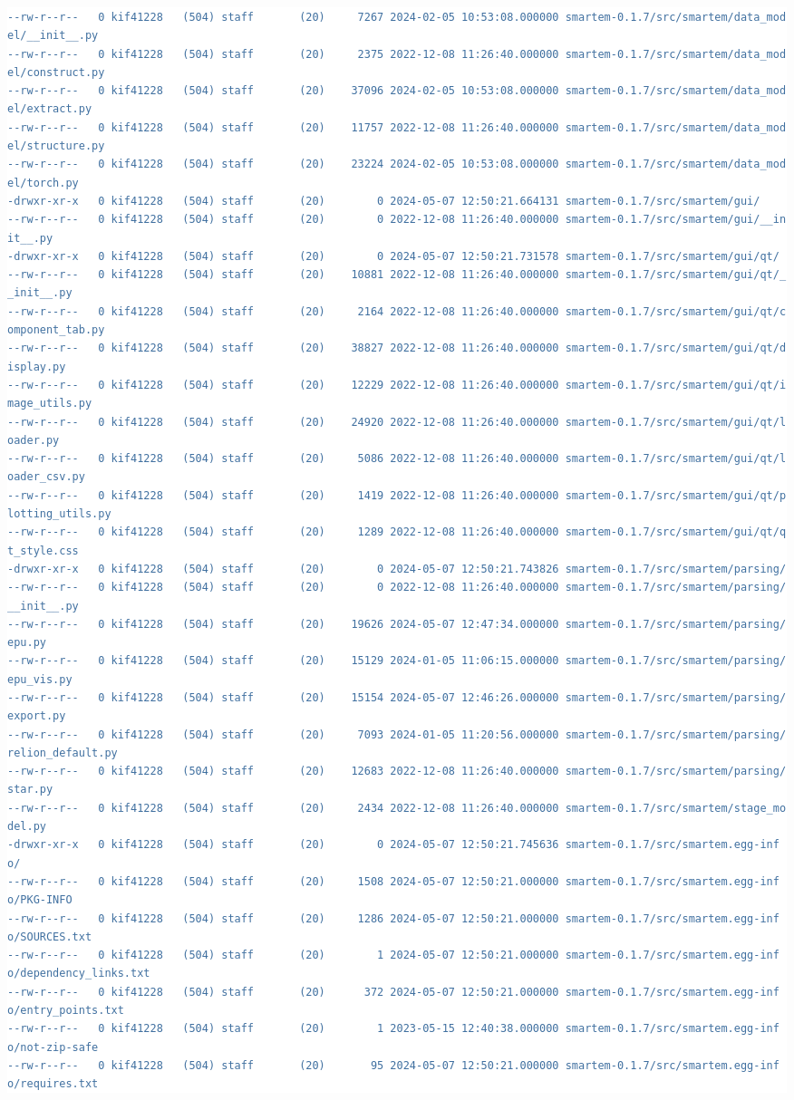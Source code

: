 ```diff
--rw-r--r--   0 kif41228   (504) staff       (20)     7267 2024-02-05 10:53:08.000000 smartem-0.1.7/src/smartem/data_model/__init__.py
--rw-r--r--   0 kif41228   (504) staff       (20)     2375 2022-12-08 11:26:40.000000 smartem-0.1.7/src/smartem/data_model/construct.py
--rw-r--r--   0 kif41228   (504) staff       (20)    37096 2024-02-05 10:53:08.000000 smartem-0.1.7/src/smartem/data_model/extract.py
--rw-r--r--   0 kif41228   (504) staff       (20)    11757 2022-12-08 11:26:40.000000 smartem-0.1.7/src/smartem/data_model/structure.py
--rw-r--r--   0 kif41228   (504) staff       (20)    23224 2024-02-05 10:53:08.000000 smartem-0.1.7/src/smartem/data_model/torch.py
-drwxr-xr-x   0 kif41228   (504) staff       (20)        0 2024-05-07 12:50:21.664131 smartem-0.1.7/src/smartem/gui/
--rw-r--r--   0 kif41228   (504) staff       (20)        0 2022-12-08 11:26:40.000000 smartem-0.1.7/src/smartem/gui/__init__.py
-drwxr-xr-x   0 kif41228   (504) staff       (20)        0 2024-05-07 12:50:21.731578 smartem-0.1.7/src/smartem/gui/qt/
--rw-r--r--   0 kif41228   (504) staff       (20)    10881 2022-12-08 11:26:40.000000 smartem-0.1.7/src/smartem/gui/qt/__init__.py
--rw-r--r--   0 kif41228   (504) staff       (20)     2164 2022-12-08 11:26:40.000000 smartem-0.1.7/src/smartem/gui/qt/component_tab.py
--rw-r--r--   0 kif41228   (504) staff       (20)    38827 2022-12-08 11:26:40.000000 smartem-0.1.7/src/smartem/gui/qt/display.py
--rw-r--r--   0 kif41228   (504) staff       (20)    12229 2022-12-08 11:26:40.000000 smartem-0.1.7/src/smartem/gui/qt/image_utils.py
--rw-r--r--   0 kif41228   (504) staff       (20)    24920 2022-12-08 11:26:40.000000 smartem-0.1.7/src/smartem/gui/qt/loader.py
--rw-r--r--   0 kif41228   (504) staff       (20)     5086 2022-12-08 11:26:40.000000 smartem-0.1.7/src/smartem/gui/qt/loader_csv.py
--rw-r--r--   0 kif41228   (504) staff       (20)     1419 2022-12-08 11:26:40.000000 smartem-0.1.7/src/smartem/gui/qt/plotting_utils.py
--rw-r--r--   0 kif41228   (504) staff       (20)     1289 2022-12-08 11:26:40.000000 smartem-0.1.7/src/smartem/gui/qt/qt_style.css
-drwxr-xr-x   0 kif41228   (504) staff       (20)        0 2024-05-07 12:50:21.743826 smartem-0.1.7/src/smartem/parsing/
--rw-r--r--   0 kif41228   (504) staff       (20)        0 2022-12-08 11:26:40.000000 smartem-0.1.7/src/smartem/parsing/__init__.py
--rw-r--r--   0 kif41228   (504) staff       (20)    19626 2024-05-07 12:47:34.000000 smartem-0.1.7/src/smartem/parsing/epu.py
--rw-r--r--   0 kif41228   (504) staff       (20)    15129 2024-01-05 11:06:15.000000 smartem-0.1.7/src/smartem/parsing/epu_vis.py
--rw-r--r--   0 kif41228   (504) staff       (20)    15154 2024-05-07 12:46:26.000000 smartem-0.1.7/src/smartem/parsing/export.py
--rw-r--r--   0 kif41228   (504) staff       (20)     7093 2024-01-05 11:20:56.000000 smartem-0.1.7/src/smartem/parsing/relion_default.py
--rw-r--r--   0 kif41228   (504) staff       (20)    12683 2022-12-08 11:26:40.000000 smartem-0.1.7/src/smartem/parsing/star.py
--rw-r--r--   0 kif41228   (504) staff       (20)     2434 2022-12-08 11:26:40.000000 smartem-0.1.7/src/smartem/stage_model.py
-drwxr-xr-x   0 kif41228   (504) staff       (20)        0 2024-05-07 12:50:21.745636 smartem-0.1.7/src/smartem.egg-info/
--rw-r--r--   0 kif41228   (504) staff       (20)     1508 2024-05-07 12:50:21.000000 smartem-0.1.7/src/smartem.egg-info/PKG-INFO
--rw-r--r--   0 kif41228   (504) staff       (20)     1286 2024-05-07 12:50:21.000000 smartem-0.1.7/src/smartem.egg-info/SOURCES.txt
--rw-r--r--   0 kif41228   (504) staff       (20)        1 2024-05-07 12:50:21.000000 smartem-0.1.7/src/smartem.egg-info/dependency_links.txt
--rw-r--r--   0 kif41228   (504) staff       (20)      372 2024-05-07 12:50:21.000000 smartem-0.1.7/src/smartem.egg-info/entry_points.txt
--rw-r--r--   0 kif41228   (504) staff       (20)        1 2023-05-15 12:40:38.000000 smartem-0.1.7/src/smartem.egg-info/not-zip-safe
--rw-r--r--   0 kif41228   (504) staff       (20)       95 2024-05-07 12:50:21.000000 smartem-0.1.7/src/smartem.egg-info/requires.txt
```